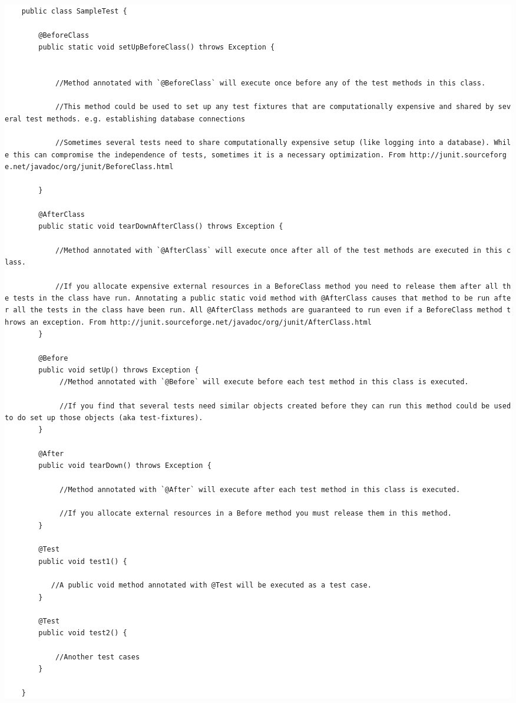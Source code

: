 ~~~
    public class SampleTest {

        @BeforeClass
        public static void setUpBeforeClass() throws Exception {
            
            
            //Method annotated with `@BeforeClass` will execute once before any of the test methods in this class.

            //This method could be used to set up any test fixtures that are computationally expensive and shared by several test methods. e.g. establishing database connections 

            //Sometimes several tests need to share computationally expensive setup (like logging into a database). While this can compromise the independence of tests, sometimes it is a necessary optimization. From http://junit.sourceforge.net/javadoc/org/junit/BeforeClass.html
           
        }

        @AfterClass
        public static void tearDownAfterClass() throws Exception {
            
            //Method annotated with `@AfterClass` will execute once after all of the test methods are executed in this class.

            //If you allocate expensive external resources in a BeforeClass method you need to release them after all the tests in the class have run. Annotating a public static void method with @AfterClass causes that method to be run after all the tests in the class have been run. All @AfterClass methods are guaranteed to run even if a BeforeClass method throws an exception. From http://junit.sourceforge.net/javadoc/org/junit/AfterClass.html
        }

        @Before
        public void setUp() throws Exception {
             //Method annotated with `@Before` will execute before each test method in this class is executed.

             //If you find that several tests need similar objects created before they can run this method could be used to do set up those objects (aka test-fixtures).
        }
        
        @After
        public void tearDown() throws Exception {
             
             //Method annotated with `@After` will execute after each test method in this class is executed.

             //If you allocate external resources in a Before method you must release them in this method.
        }

        @Test
        public void test1() {
           
           //A public void method annotated with @Test will be executed as a test case.
        }

        @Test
        public void test2() {
   
            //Another test cases
        }

    }
~~~